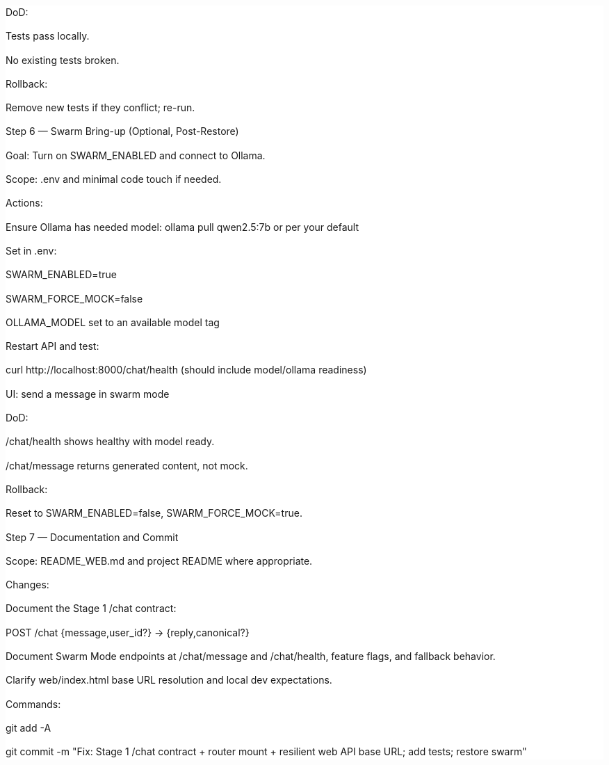 DoD:

Tests pass locally.

No existing tests broken.

Rollback:

Remove new tests if they conflict; re-run.

Step 6 — Swarm Bring-up (Optional, Post-Restore)

Goal: Turn on SWARM_ENABLED and connect to Ollama.

Scope: .env and minimal code touch if needed.

Actions:

Ensure Ollama has needed model: ollama pull qwen2.5:7b or per your default

Set in .env:

SWARM_ENABLED=true

SWARM_FORCE_MOCK=false

OLLAMA_MODEL set to an available model tag

Restart API and test:

curl http://localhost:8000/chat/health (should include model/ollama readiness)

UI: send a message in swarm mode

DoD:

/chat/health shows healthy with model ready.

/chat/message returns generated content, not mock.

Rollback:

Reset to SWARM_ENABLED=false, SWARM_FORCE_MOCK=true.

Step 7 — Documentation and Commit

Scope: README_WEB.md and project README where appropriate.

Changes:

Document the Stage 1 /chat contract:

POST /chat {message,user_id?} -> {reply,canonical?}

Document Swarm Mode endpoints at /chat/message and /chat/health, feature flags, and fallback behavior.

Clarify web/index.html base URL resolution and local dev expectations.

Commands:

git add -A

git commit -m "Fix: Stage 1 /chat contract + router mount + resilient web API base URL; add tests; restore swarm"
